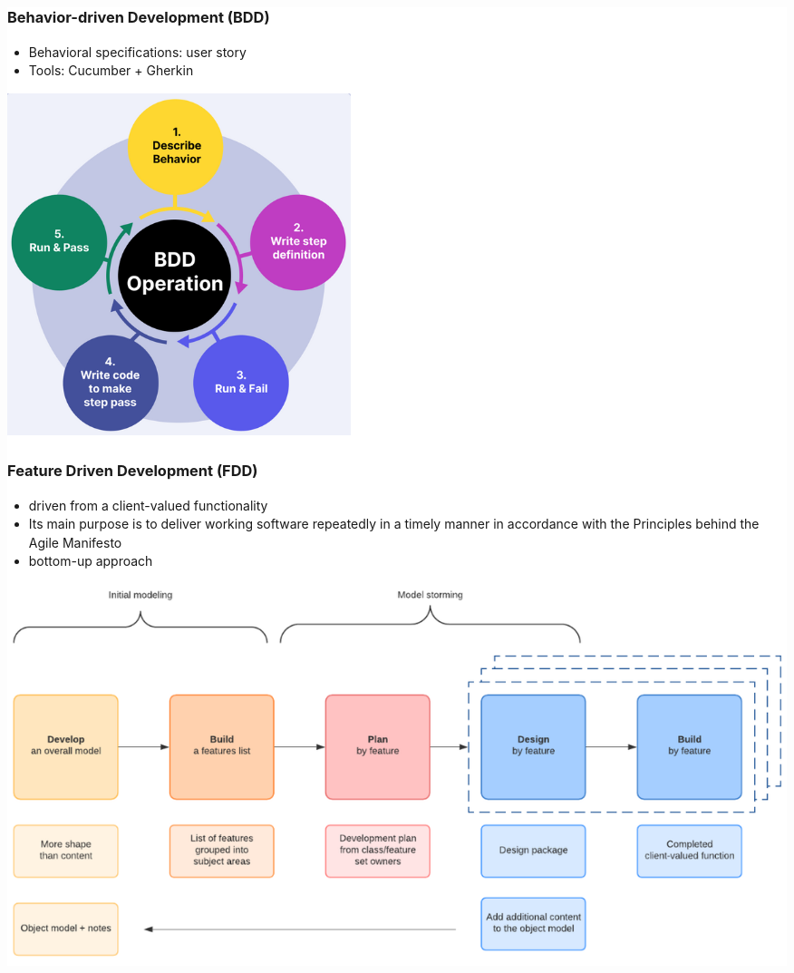 ### Behavior-driven Development (BDD)
- Behavioral specifications: user story
- Tools: Cucumber + Gherkin

![alt text](assets/image-11.png)

### Feature Driven Development (FDD)
- driven from a client-valued functionality
- Its main purpose is to deliver working software repeatedly in a timely manner in accordance with the Principles behind the Agile Manifesto
- bottom-up approach

![alt text](assets/image-12.png)
